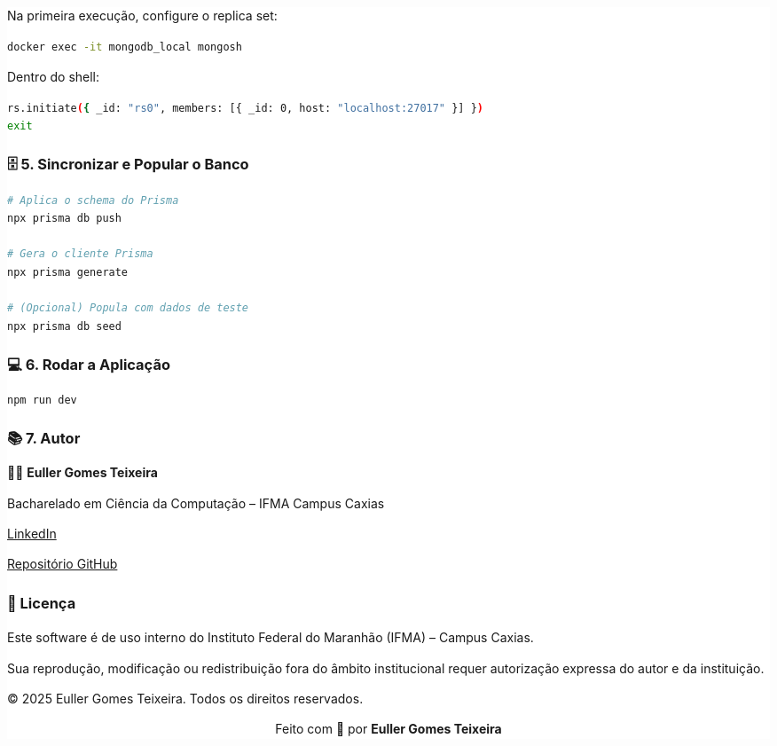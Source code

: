 Na primeira execução, configure o replica set:
```bash
docker exec -it mongodb_local mongosh
```

Dentro do shell:
```bash
rs.initiate({ _id: "rs0", members: [{ _id: 0, host: "localhost:27017" }] })
exit
```

### 🗄️ 5. Sincronizar e Popular o Banco
```bash
# Aplica o schema do Prisma
npx prisma db push

# Gera o cliente Prisma
npx prisma generate

# (Opcional) Popula com dados de teste
npx prisma db seed
```

### 💻 6. Rodar a Aplicação
```bash
npm run dev
```

### 📚 7. Autor

👨‍💻 **Euller Gomes Teixeira**

Bacharelado em Ciência da Computação – IFMA Campus Caxias

[LinkedIn](https://www.linkedin.com/in/eullergomes)

[Repositório GitHub](https://github.com/eullergomes/sinaes-platform)

### 🪪 Licença

Este software é de uso interno do Instituto Federal do Maranhão (IFMA) – Campus Caxias.

Sua reprodução, modificação ou redistribuição fora do âmbito institucional requer autorização expressa do autor e da instituição.

© 2025 Euller Gomes Teixeira. Todos os direitos reservados.


<div align="center"> Feito com 💚 por <strong>Euller Gomes Teixeira</strong> </div>
